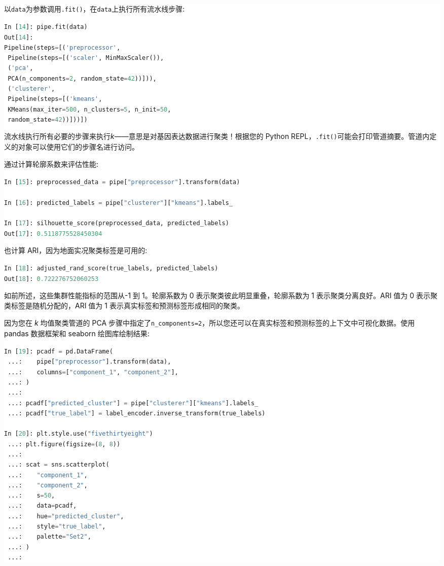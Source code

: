 以`data`为参数调用`.fit()`，在`data`上执行所有流水线步骤:

>>>

```py
In [14]: pipe.fit(data)
Out[14]:
Pipeline(steps=[('preprocessor',
 Pipeline(steps=[('scaler', MinMaxScaler()),
 ('pca',
 PCA(n_components=2, random_state=42))])),
 ('clusterer',
 Pipeline(steps=[('kmeans',
 KMeans(max_iter=500, n_clusters=5, n_init=50,
 random_state=42))]))])
```

流水线执行所有必要的步骤来执行*k*——意思是对基因表达数据进行聚类！根据您的 Python REPL，`.fit()`可能会打印管道摘要。管道内定义的对象可以使用它们的步骤名进行访问。

通过计算轮廓系数来评估性能:

>>>

```py
In [15]: preprocessed_data = pipe["preprocessor"].transform(data)

In [16]: predicted_labels = pipe["clusterer"]["kmeans"].labels_

In [17]: silhouette_score(preprocessed_data, predicted_labels)
Out[17]: 0.5118775528450304
```

也计算 ARI，因为地面实况聚类标签是可用的:

>>>

```py
In [18]: adjusted_rand_score(true_labels, predicted_labels)
Out[18]: 0.722276752060253
```

如前所述，这些集群性能指标的范围从-1 到 1。轮廓系数为 0 表示聚类彼此明显重叠，轮廓系数为 1 表示聚类分离良好。ARI 值为 0 表示聚类标签是随机分配的，ARI 值为 1 表示真实标签和预测标签形成相同的聚类。

因为您在 *k* 均值聚类管道的 PCA 步骤中指定了`n_components=2`，所以您还可以在真实标签和预测标签的上下文中可视化数据。使用 pandas 数据框架和 seaborn 绘图库绘制结果:

>>>

```py
In [19]: pcadf = pd.DataFrame(
 ...:    pipe["preprocessor"].transform(data),
 ...:    columns=["component_1", "component_2"],
 ...: )
 ...:
 ...: pcadf["predicted_cluster"] = pipe["clusterer"]["kmeans"].labels_
 ...: pcadf["true_label"] = label_encoder.inverse_transform(true_labels)

In [20]: plt.style.use("fivethirtyeight")
 ...: plt.figure(figsize=(8, 8))
 ...:
 ...: scat = sns.scatterplot(
 ...:    "component_1",
 ...:    "component_2",
 ...:    s=50,
 ...:    data=pcadf,
 ...:    hue="predicted_cluster",
 ...:    style="true_label",
 ...:    palette="Set2",
 ...: )
 ...:
```
